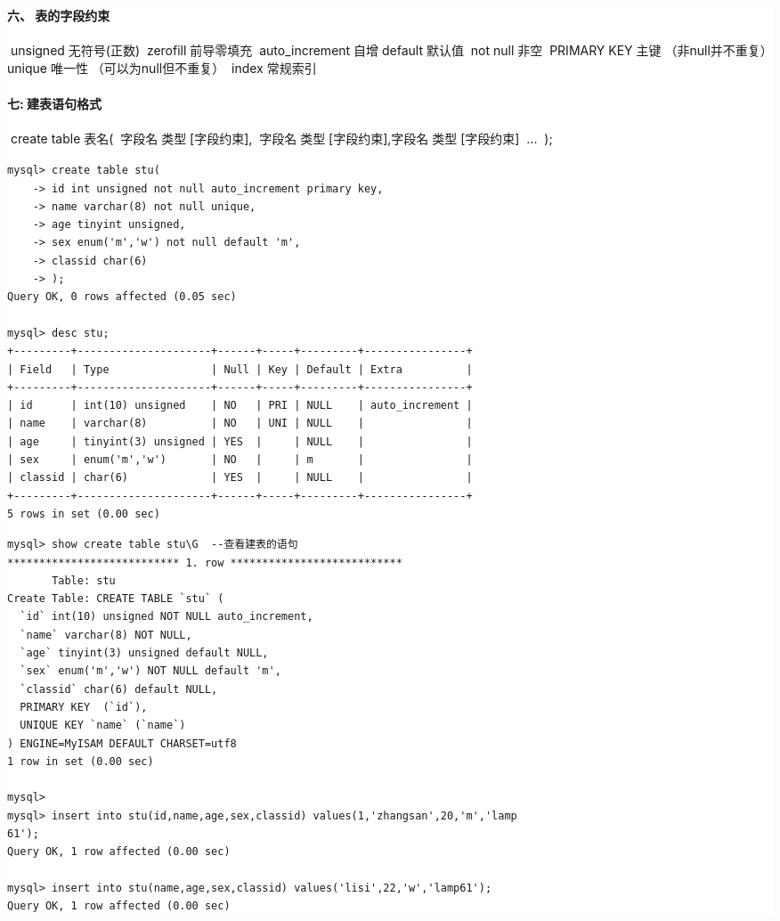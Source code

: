 #### 六、 表的字段约束

​		unsigned 无符号(正数)
​		zerofill 前导零填充
​		auto_increment  自增
​		default	默认值
​		not null  非空
​		PRIMARY KEY 主键 （非null并不重复）
​		unique 唯一性   （可以为null但不重复）
​		index 常规索引
​		
#### 七: 建表语句格式

​	 create table 表名(
​	   字段名 类型 [字段约束],
​	   字段名 类型 [字段约束],
​	   字段名 类型 [字段约束]
​	   ...
​	  );

```mysql
mysql> create table stu(
	-> id int unsigned not null auto_increment primary key,
	-> name varchar(8) not null unique,
	-> age tinyint unsigned,
	-> sex enum('m','w') not null default 'm',
	-> classid char(6)
	-> );
Query OK, 0 rows affected (0.05 sec)

mysql> desc stu;
+---------+---------------------+------+-----+---------+----------------+
| Field   | Type                | Null | Key | Default | Extra          |
+---------+---------------------+------+-----+---------+----------------+
| id      | int(10) unsigned    | NO   | PRI | NULL    | auto_increment |
| name    | varchar(8)          | NO   | UNI | NULL    |                |
| age     | tinyint(3) unsigned | YES  |     | NULL    |                |
| sex     | enum('m','w')       | NO   |     | m       |                |
| classid | char(6)             | YES  |     | NULL    |                |
+---------+---------------------+------+-----+---------+----------------+
5 rows in set (0.00 sec)
```

```mysql
mysql> show create table stu\G  --查看建表的语句
*************************** 1. row ***************************
	   Table: stu
Create Table: CREATE TABLE `stu` (
  `id` int(10) unsigned NOT NULL auto_increment,
  `name` varchar(8) NOT NULL,
  `age` tinyint(3) unsigned default NULL,
  `sex` enum('m','w') NOT NULL default 'm',
  `classid` char(6) default NULL,
  PRIMARY KEY  (`id`),
  UNIQUE KEY `name` (`name`)
) ENGINE=MyISAM DEFAULT CHARSET=utf8
1 row in set (0.00 sec)

mysql>
mysql> insert into stu(id,name,age,sex,classid) values(1,'zhangsan',20,'m','lamp
61');
Query OK, 1 row affected (0.00 sec)

mysql> insert into stu(name,age,sex,classid) values('lisi',22,'w','lamp61');
Query OK, 1 row affected (0.00 sec)
```